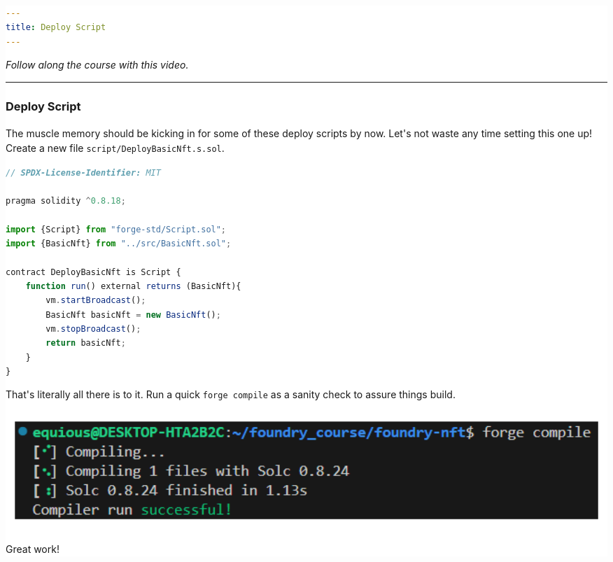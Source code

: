 ```yaml
---
title: Deploy Script
---
```


_Follow along the course with this video._

---

### Deploy Script

The muscle memory should be kicking in for some of these deploy scripts by now. Let's not waste any time setting this one up! Create a new file `script/DeployBasicNft.s.sol`.

```js
// SPDX-License-Identifier: MIT

pragma solidity ^0.8.18;

import {Script} from "forge-std/Script.sol";
import {BasicNft} from "../src/BasicNft.sol";

contract DeployBasicNft is Script {
    function run() external returns (BasicNft){
        vm.startBroadcast();
        BasicNft basicNft = new BasicNft();
        vm.stopBroadcast();
        return basicNft;
    }
}
```

That's literally all there is to it. Run a quick `forge compile` as a sanity check to assure things build.

<img src="../../../../static/foundry-nfts/6-deploy-script/deploy-script1.png" width="100%" height="auto">

Great work!
